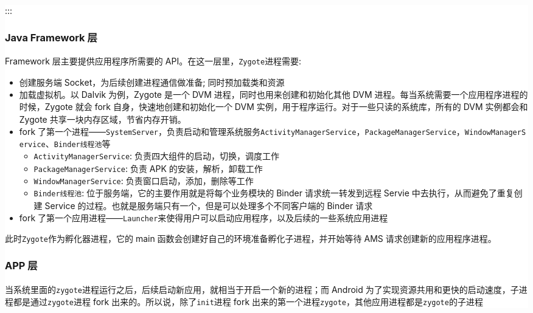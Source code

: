 

:::

### Java Framework 层

Framework 层主要提供应用程序所需要的 API。在这一层里，`Zygote`进程需要:

- 创建服务端 Socket，为后续创建进程通信做准备; 同时预加载类和资源
- 加载虚拟机。以 Dalvik 为例，Zygote 是一个 DVM 进程，同时也用来创建和初始化其他 DVM 进程。每当系统需要一个应用程序进程的时候，Zygote 就会 fork 自身，快速地创建和初始化一个 DVM 实例，用于程序运行。对于一些只读的系统库，所有的 DVM 实例都会和 Zygote 共享一块内存区域，节省内存开销。
- fork 了第一个进程——`SystemServer`，负责启动和管理系统服务`ActivityManagerService`，`PackageManagerService`，`WindowManagerService`、`Binder线程池`等
  - `ActivityManagerService`: 负责四大组件的启动，切换，调度工作
  - `PackageManagerService`: 负责 APK 的安装，解析，卸载工作
  - `WindowManagerService`: 负责窗口启动，添加，删除等工作
  - `Binder线程池`: 位于服务端，它的主要作用就是将每个业务模块的 Binder 请求统一转发到远程 Servie 中去执行，从而避免了重复创建 Service 的过程。也就是服务端只有一个，但是可以处理多个不同客户端的 Binder 请求
- fork 了第一个应用进程——`Launcher`来使得用户可以启动应用程序，以及后续的一些系统应用进程

此时`Zygote`作为孵化器进程，它的 main 函数会创建好自己的环境准备孵化子进程，并开始等待 AMS 请求创建新的应用程序进程。

### APP 层

当系统里面的`zygote`进程运行之后，后续启动新应用，就相当于开启一个新的进程；而 Android 为了实现资源共用和更快的启动速度，子进程都是通过`zygote`进程 fork 出来的。所以说，除了`init`进程 fork 出来的第一个进程`zygote`，其他应用进程都是`zygote`的子进程




